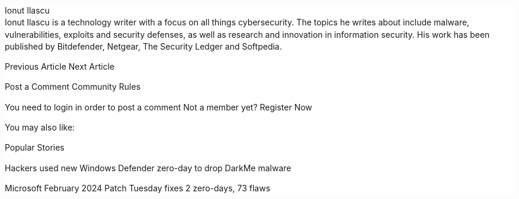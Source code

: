 









Ionut Ilascu   
Ionut Ilascu is a technology writer with a focus on all things cybersecurity. The topics he writes about include malware, vulnerabilities, exploits and security defenses, as well as research and innovation in information security. His work has been published by Bitdefender, Netgear, The Security Ledger and Softpedia.



 Previous Article 
Next Article 


Post a Comment Community Rules

You need to login in order to post a comment
Not a member yet? Register Now



You may also like:











Popular Stories






Hackers used new Windows Defender zero-day to drop DarkMe malware







Microsoft February 2024 Patch Tuesday fixes 2 zero-days, 73 flaws























